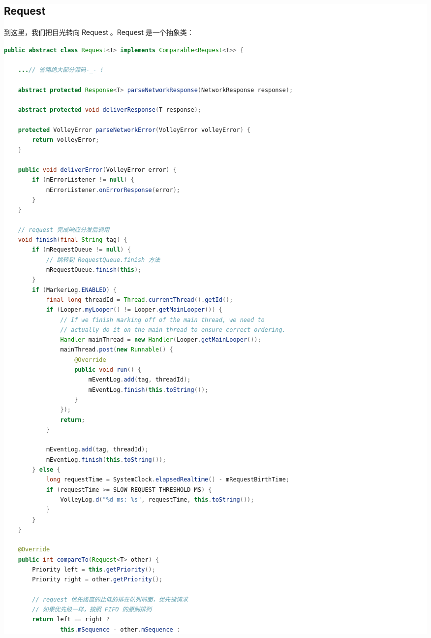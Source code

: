 Request
-------
到这里，我们把目光转向 Request 。Request 是一个抽象类：

``` java
public abstract class Request<T> implements Comparable<Request<T>> {

	...// 省略绝大部分源码-_- !
	
	abstract protected Response<T> parseNetworkResponse(NetworkResponse response);
	
	abstract protected void deliverResponse(T response);
	
	protected VolleyError parseNetworkError(VolleyError volleyError) {
	    return volleyError;
	}
	
	public void deliverError(VolleyError error) {
	    if (mErrorListener != null) {
	        mErrorListener.onErrorResponse(error);
	    }
	}
	
	// request 完成响应分发后调用 
	void finish(final String tag) {
	    if (mRequestQueue != null) {
	        // 跳转到 RequestQueue.finish 方法
	        mRequestQueue.finish(this);
	    }
	    if (MarkerLog.ENABLED) {
	        final long threadId = Thread.currentThread().getId();
	        if (Looper.myLooper() != Looper.getMainLooper()) {
	            // If we finish marking off of the main thread, we need to
	            // actually do it on the main thread to ensure correct ordering.
	            Handler mainThread = new Handler(Looper.getMainLooper());
	            mainThread.post(new Runnable() {
	                @Override
	                public void run() {
	                    mEventLog.add(tag, threadId);
	                    mEventLog.finish(this.toString());
	                }
	            });
	            return;
	        }
	
	        mEventLog.add(tag, threadId);
	        mEventLog.finish(this.toString());
	    } else {
	        long requestTime = SystemClock.elapsedRealtime() - mRequestBirthTime;
	        if (requestTime >= SLOW_REQUEST_THRESHOLD_MS) {
	            VolleyLog.d("%d ms: %s", requestTime, this.toString());
	        }
	    }
	}
	
	@Override
	public int compareTo(Request<T> other) {
	    Priority left = this.getPriority();
	    Priority right = other.getPriority();
	
	    // request 优先级高的比低的排在队列前面，优先被请求
	    // 如果优先级一样，按照 FIFO 的原则排列
	    return left == right ?
	            this.mSequence - other.mSequence :
```